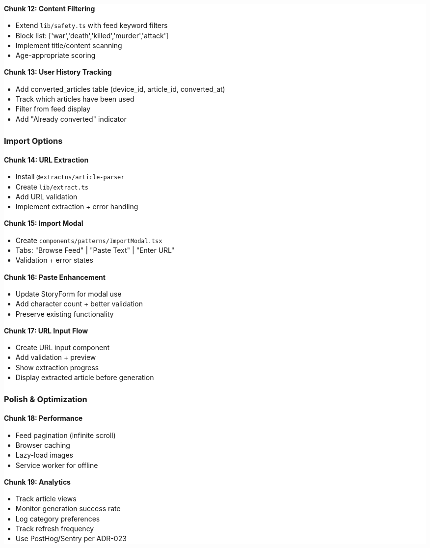 **Chunk 12: Content Filtering**

- Extend `lib/safety.ts` with feed keyword filters
- Block list: ['war','death','killed','murder','attack']
- Implement title/content scanning
- Age-appropriate scoring

**Chunk 13: User History Tracking**

- Add converted_articles table (device_id, article_id, converted_at)
- Track which articles have been used
- Filter from feed display
- Add "Already converted" indicator

### Import Options

**Chunk 14: URL Extraction**

- Install `@extractus/article-parser`
- Create `lib/extract.ts`
- Add URL validation
- Implement extraction + error handling

**Chunk 15: Import Modal**

- Create `components/patterns/ImportModal.tsx`
- Tabs: "Browse Feed" | "Paste Text" | "Enter URL"
- Validation + error states

**Chunk 16: Paste Enhancement**

- Update StoryForm for modal use
- Add character count + better validation
- Preserve existing functionality

**Chunk 17: URL Input Flow**

- Create URL input component
- Add validation + preview
- Show extraction progress
- Display extracted article before generation

### Polish & Optimization

**Chunk 18: Performance**

- Feed pagination (infinite scroll)
- Browser caching
- Lazy-load images
- Service worker for offline

**Chunk 19: Analytics**

- Track article views
- Monitor generation success rate
- Log category preferences
- Track refresh frequency
- Use PostHog/Sentry per ADR-023
